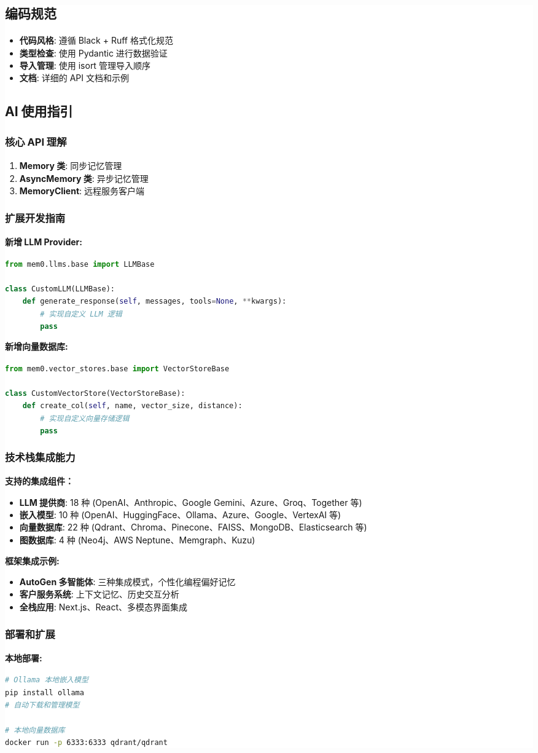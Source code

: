 ## 编码规范

- **代码风格**: 遵循 Black + Ruff 格式化规范
- **类型检查**: 使用 Pydantic 进行数据验证
- **导入管理**: 使用 isort 管理导入顺序
- **文档**: 详细的 API 文档和示例

## AI 使用指引

### 核心 API 理解
1. **Memory 类**: 同步记忆管理
2. **AsyncMemory 类**: 异步记忆管理
3. **MemoryClient**: 远程服务客户端

### 扩展开发指南

**新增 LLM Provider:**
```python
from mem0.llms.base import LLMBase

class CustomLLM(LLMBase):
    def generate_response(self, messages, tools=None, **kwargs):
        # 实现自定义 LLM 逻辑
        pass
```

**新增向量数据库:**
```python
from mem0.vector_stores.base import VectorStoreBase

class CustomVectorStore(VectorStoreBase):
    def create_col(self, name, vector_size, distance):
        # 实现自定义向量存储逻辑
        pass
```

### 技术栈集成能力

**支持的集成组件：**
- **LLM 提供商**: 18 种 (OpenAI、Anthropic、Google Gemini、Azure、Groq、Together 等)
- **嵌入模型**: 10 种 (OpenAI、HuggingFace、Ollama、Azure、Google、VertexAI 等)
- **向量数据库**: 22 种 (Qdrant、Chroma、Pinecone、FAISS、MongoDB、Elasticsearch 等)
- **图数据库**: 4 种 (Neo4j、AWS Neptune、Memgraph、Kuzu)

**框架集成示例:**
- **AutoGen 多智能体**: 三种集成模式，个性化编程偏好记忆
- **客户服务系统**: 上下文记忆、历史交互分析
- **全栈应用**: Next.js、React、多模态界面集成

### 部署和扩展

**本地部署:**
```bash
# Ollama 本地嵌入模型
pip install ollama
# 自动下载和管理模型

# 本地向量数据库
docker run -p 6333:6333 qdrant/qdrant
```
